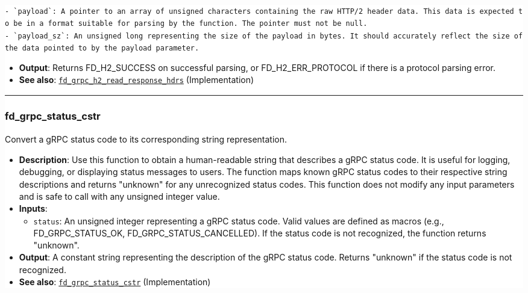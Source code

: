     - `payload`: A pointer to an array of unsigned characters containing the raw HTTP/2 header data. This data is expected to be in a format suitable for parsing by the function. The pointer must not be null.
    - `payload_sz`: An unsigned long representing the size of the payload in bytes. It should accurately reflect the size of the data pointed to by the payload parameter.
- **Output**: Returns FD_H2_SUCCESS on successful parsing, or FD_H2_ERR_PROTOCOL if there is a protocol parsing error.
- **See also**: [`fd_grpc_h2_read_response_hdrs`](fd_grpc_codec.c.driver.md#fd_grpc_h2_read_response_hdrs)  (Implementation)


---
### fd\_grpc\_status\_cstr
Convert a gRPC status code to its corresponding string representation.
- **Description**: Use this function to obtain a human-readable string that describes a gRPC status code. It is useful for logging, debugging, or displaying status messages to users. The function maps known gRPC status codes to their respective string descriptions and returns "unknown" for any unrecognized status codes. This function does not modify any input parameters and is safe to call with any unsigned integer value.
- **Inputs**:
    - `status`: An unsigned integer representing a gRPC status code. Valid values are defined as macros (e.g., FD_GRPC_STATUS_OK, FD_GRPC_STATUS_CANCELLED). If the status code is not recognized, the function returns "unknown".
- **Output**: A constant string representing the description of the gRPC status code. Returns "unknown" if the status code is not recognized.
- **See also**: [`fd_grpc_status_cstr`](fd_grpc_codec.c.driver.md#fd_grpc_status_cstr)  (Implementation)


